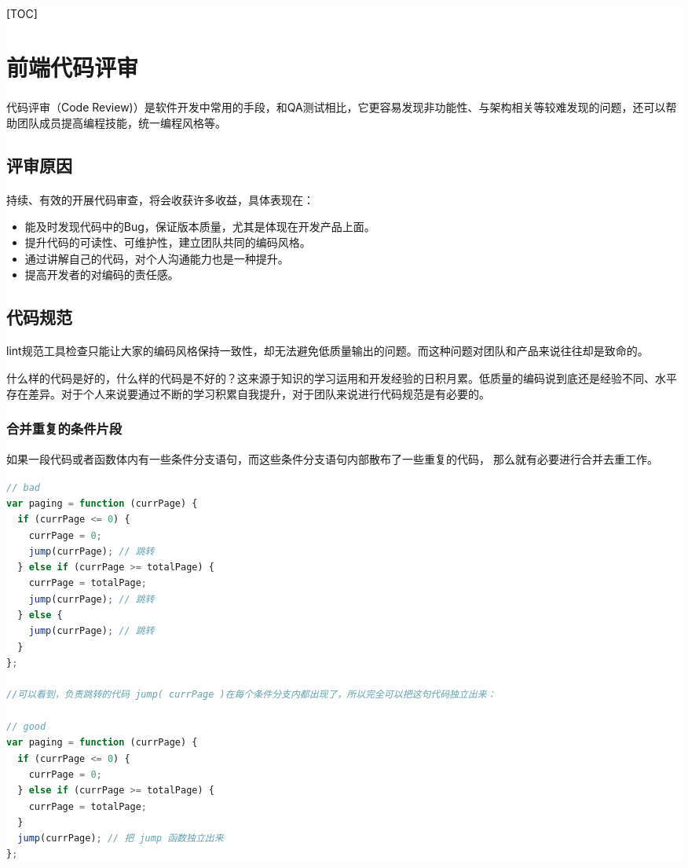[TOC]

# 前端代码评审

代码评审（Code Review)）是软件开发中常用的手段，和QA测试相比，它更容易发现非功能性、与架构相关等较难发现的问题，还可以帮助团队成员提高编程技能，统一编程风格等。



## 评审原因

持续、有效的开展代码审查，将会收获许多收益，具体表现在：

+ 能及时发现代码中的Bug，保证版本质量，尤其是体现在开发产品上面。
+ 提升代码的可读性、可维护性，建立团队共同的编码风格。
+ 通过讲解自己的代码，对个人沟通能力也是一种提升。
+ 提高开发者的对编码的责任感。



## 代码规范

lint规范工具检查只能让大家的编码风格保持一致性，却无法避免低质量输出的问题。而这种问题对团队和产品来说往往却是致命的。

什么样的代码是好的，什么样的代码是不好的？这来源于知识的学习运用和开发经验的日积月累。低质量的编码说到底还是经验不同、水平存在差异。对于个人来说要通过不断的学习积累自我提升，对于团队来说进行代码规范是有必要的。



### 合并重复的条件片段

如果一段代码或者函数体内有一些条件分支语句，而这些条件分支语句内部散布了一些重复的代码， 那么就有必要进行合并去重工作。

```js
// bad
var paging = function (currPage) {
  if (currPage <= 0) {
    currPage = 0;
    jump(currPage); // 跳转
  } else if (currPage >= totalPage) {
    currPage = totalPage;
    jump(currPage); // 跳转
  } else {
    jump(currPage); // 跳转
  }
};

//可以看到，负责跳转的代码 jump( currPage )在每个条件分支内都出现了，所以完全可以把这句代码独立出来：

// good
var paging = function (currPage) {
  if (currPage <= 0) {
    currPage = 0;
  } else if (currPage >= totalPage) {
    currPage = totalPage;
  }
  jump(currPage); // 把 jump 函数独立出来
};
```


  [PERSON_STATUS.NORMAL]: '正常',
  [PERSON_STATUS.DISABLED]: '禁用',
  [PERSON_STATUS.RESIGNED]: '离职',
  [PERSON_STATUS.VERIFIED]: '已认证',
  [PERSON_STATUS.UNVERIFIED]: '未认证'